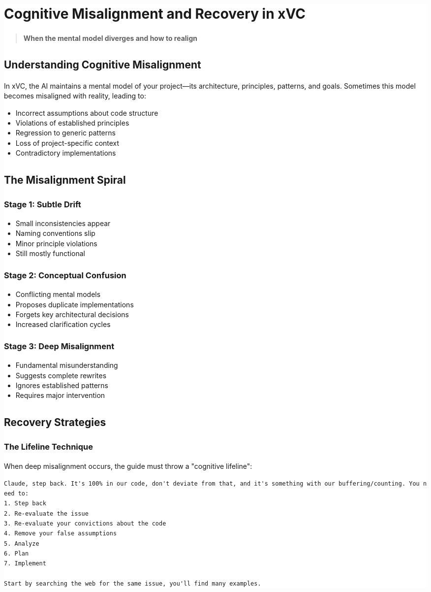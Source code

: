 # Cognitive Misalignment and Recovery in xVC

> **When the mental model diverges and how to realign**

## Understanding Cognitive Misalignment

In xVC, the AI maintains a mental model of your project—its architecture, principles, patterns, and goals. Sometimes this model becomes misaligned with reality, leading to:

- Incorrect assumptions about code structure
- Violations of established principles  
- Regression to generic patterns
- Loss of project-specific context
- Contradictory implementations

## The Misalignment Spiral

### Stage 1: Subtle Drift
- Small inconsistencies appear
- Naming conventions slip
- Minor principle violations
- Still mostly functional

### Stage 2: Conceptual Confusion  
- Conflicting mental models
- Proposes duplicate implementations
- Forgets key architectural decisions
- Increased clarification cycles

### Stage 3: Deep Misalignment
- Fundamental misunderstanding
- Suggests complete rewrites
- Ignores established patterns
- Requires major intervention

## Recovery Strategies

### The Lifeline Technique

When deep misalignment occurs, the guide must throw a "cognitive lifeline":

```
Claude, step back. It's 100% in our code, don't deviate from that, and it's something with our buffering/counting. You need to:
1. Step back
2. Re-evaluate the issue  
3. Re-evaluate your convictions about the code
4. Remove your false assumptions
5. Analyze
6. Plan
7. Implement

Start by searching the web for the same issue, you'll find many examples.
```
